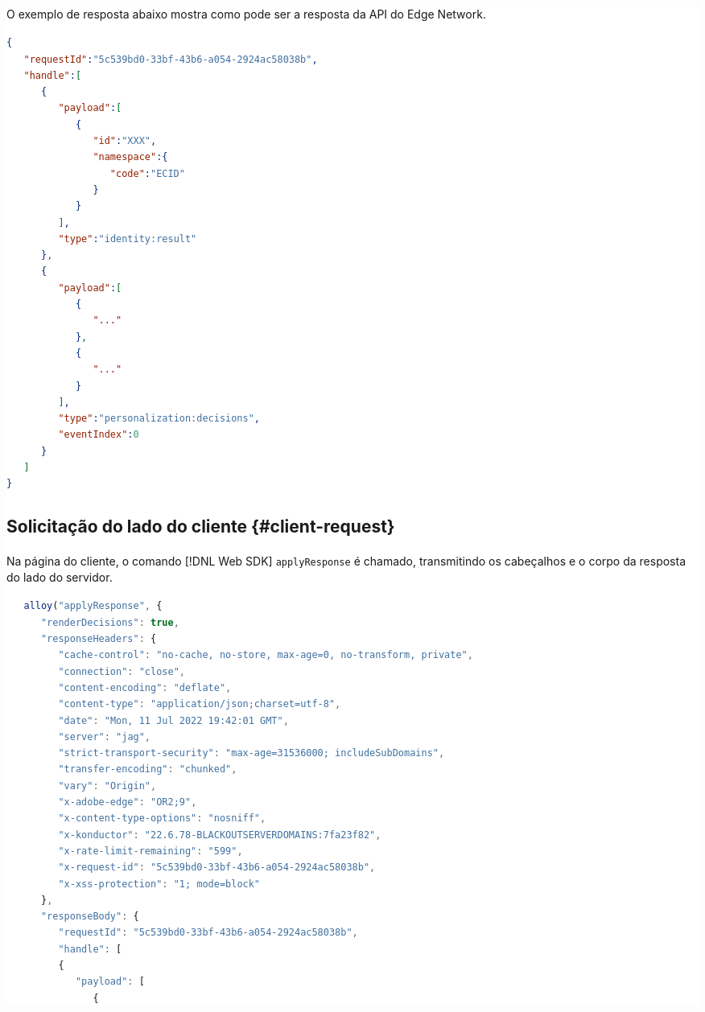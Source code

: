 O exemplo de resposta abaixo mostra como pode ser a resposta da API do Edge Network.

```json
{
   "requestId":"5c539bd0-33bf-43b6-a054-2924ac58038b",
   "handle":[
      {
         "payload":[
            {
               "id":"XXX",
               "namespace":{
                  "code":"ECID"
               }
            }
         ],
         "type":"identity:result"
      },
      {
         "payload":[
            {
               "..."
            },
            {
               "..."
            }
         ],
         "type":"personalization:decisions",
         "eventIndex":0
      }
   ]
}
```



## Solicitação do lado do cliente {#client-request}

Na página do cliente, o comando [!DNL Web SDK] `applyResponse` é chamado, transmitindo os cabeçalhos e o corpo da resposta do lado do servidor.

```js
   alloy("applyResponse", {
      "renderDecisions": true,
      "responseHeaders": {
         "cache-control": "no-cache, no-store, max-age=0, no-transform, private",
         "connection": "close",
         "content-encoding": "deflate",
         "content-type": "application/json;charset=utf-8",
         "date": "Mon, 11 Jul 2022 19:42:01 GMT",
         "server": "jag",
         "strict-transport-security": "max-age=31536000; includeSubDomains",
         "transfer-encoding": "chunked",
         "vary": "Origin",
         "x-adobe-edge": "OR2;9",
         "x-content-type-options": "nosniff",
         "x-konductor": "22.6.78-BLACKOUTSERVERDOMAINS:7fa23f82",
         "x-rate-limit-remaining": "599",
         "x-request-id": "5c539bd0-33bf-43b6-a054-2924ac58038b",
         "x-xss-protection": "1; mode=block"
      },
      "responseBody": {
         "requestId": "5c539bd0-33bf-43b6-a054-2924ac58038b",
         "handle": [
         {
            "payload": [
               {
```